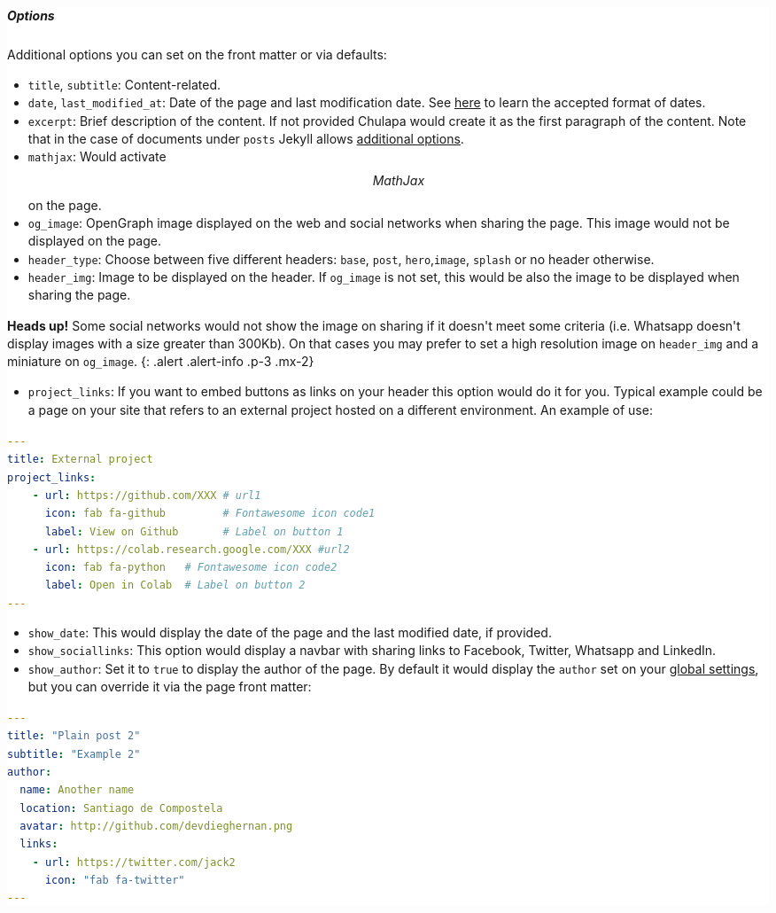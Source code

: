 ##### Options

Additional options you can set on the front matter or via defaults:

- `title`, `subtitle`: Content-related.
- `date`, `last_modified_at`: Date of the page and last modification date. See [here](https://jekyllrb.com/docs/variables/#page-variables) to learn the accepted format of dates.
- `excerpt`: Brief description of the content. If not provided <span class="chulapa">Chulapa</span> would create it as the first paragraph of the content. Note that in the case of documents under `posts` Jekyll allows [additional options](https://jekyllrb.com/docs/posts/#post-excerpts).
- `mathjax`: Would activate $$MathJax$$ on the page. 
- `og_image`: OpenGraph image displayed on the web and social networks when sharing the page. This image would not be displayed on the page.
- `header_type`: Choose between five different headers: `base`, `post`, `hero`,`image`, `splash` or no header otherwise.
- `header_img`: Image to be displayed on the header. If `og_image` is not set, this would be also the image to be displayed when sharing the page.

**Heads up!** Some social networks would not show the image on sharing if it doesn't meet some criteria (i.e. Whatsapp doesn't display images with a size greater than 300Kb). On that cases you may prefer to set a high resolution image on `header_img` and a miniature on `og_image`.
{: .alert .alert-info .p-3 .mx-2}

- `project_links`: If you want to embed buttons as links on your header this option would do it for you. Typical example could be a page on your site that refers to an external project hosted on a different environment. An example of use:

```yaml
---
title: External project
project_links:
    - url: https://github.com/XXX # url1
      icon: fab fa-github         # Fontawesome icon code1
      label: View on Github       # Label on button 1
    - url: https://colab.research.google.com/XXX #url2
      icon: fab fa-python   # Fontawesome icon code2
      label: Open in Colab  # Label on button 2
---
```
- `show_date`: This would display the date of the page and the last modified date, if provided.
- `show_sociallinks`: This option would display a navbar with sharing links to Facebook, Twitter, Whatsapp and LinkedIn.
- `show_author`: Set it to `true` to display the author of the page. By default it would display the `author` set on your [global settings](https://dieghernan.github.io/chulapa/docs/02-config), but you can override it via the page front matter:

```yaml
---
title: "Plain post 2"
subtitle: "Example 2"
author:
  name: Another name
  location: Santiago de Compostela
  avatar: http://github.com/devdieghernan.png
  links:
    - url: https://twitter.com/jack2
      icon: "fab fa-twitter"
---
```
